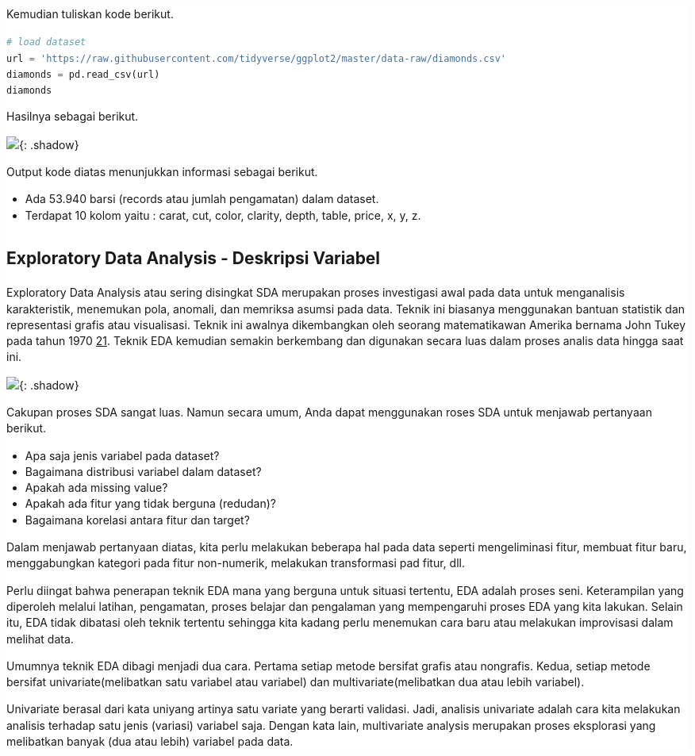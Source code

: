 Kemudian tuliskan kode berikut.

```python
# load dataset
url = 'https://raw.githubusercontent.com/tidyverse/ggplot2/master/data-raw/diamonds.csv'
diamonds = pd.read_csv(url)
diamonds
```

Hasilnya sebagai berikut.

![](https://d17ivq9b7rppb3.cloudfront.net/original/academy/20210727111426d1823aad06b9f6e65dd4ea6b4389a6fd.png){: .shadow}

Output kode diatas menunjukkan informasi sebagai berikut.

* Ada 53.940 barsi (records atau jumlah pengamatan) dalam dataset.
* Terdapat 10 kolom yaitu : carat, cut, color, clarity, depth, table, price, x, y, z.

## **Exploratory Data Analysis - Deskripsi Variabel**

Exploratory Data Analysis atau sering disingkat SDA merupakan proses investigasi awal pada data untuk menganalisis karakteristik, menemukan pola, anomali, dan memriksa asumsi pada data. Teknik ini biasanya menggunakan bantuan statistik dan representasi grafis atau visualisasi. Teknik ini awalnya dikembangkan oleh seorang matematikawan Amerika bernama John Tukey pada tahun 1970 [21](https://www.ibm.com/topics/exploratory-data-analysis). Teknik EDA kemudian semakin berkembang dan digunakan secara luas dalam proses analis data hingga saat ini. 

![](https://dicoding-web-img.sgp1.cdn.digitaloceanspaces.com/original/academy/dos:08e5332d607bc770dd7ff6e52913a5a320210910104612.png){: .shadow}

Cakupan proses SDA sangat luas. Namun secara umum, Anda dapat menggunakan roses SDA untuk menjawab pertanyaan berikut.

* Apa saja jenis variabel pada dataset?
* Bagaimana distribusi variabel dalam dataset?
* Apakah ada missing value?
* Apakah ada fitur yang tidak berguna (redudan)?
* Bagaimana korelasi antara fitur dan target?

Dalam menjawab pertanyaan diatas, kita perlu melakukan beberapa hal pada data seperti mengeliminasi fitur, membuat fitur baru, menggabungkan kategori pada fitur  non-numerik, melakukan transformasi pad fitur, dll.

Perlu diingat bahwa penerapan teknik EDA mana yang berguna untuk situasi tertentu, EDA adalah proses seni. Keterampilan yang diperoleh melalui latihan, pengamatan, proses belajar dan pengalaman yang mempengaruhi proses EDA yang kita lakukan. Selain itu, EDA tidak dibatasi oleh teknik tertentu sehingga kita kadang perlu menemukan cara baru atau melakukan improvisasi dalam melihat data.

Umumnya teknik EDA dibagi menjadi dua cara. Pertama setiap metode bersifat grafis atau nongrafis. Kedua, setiap  metode bersifat univariate(melibatkan satu variabel atau variabel) dan multivariate(melibatkan dua atau lebih variabel).

Univariate berasal dari kata uniyang artinya satu variate yang berarti validasi. Jadi, analisis univariate  adalah cara kita melakukan analisis terhadap  satu jenis (variasi) variabel saja. Dengan kata lain, multivariate analysis merupakan proses eksplorasi yang melibatkan  banyak (dua atau lebih) variabel pada data.
